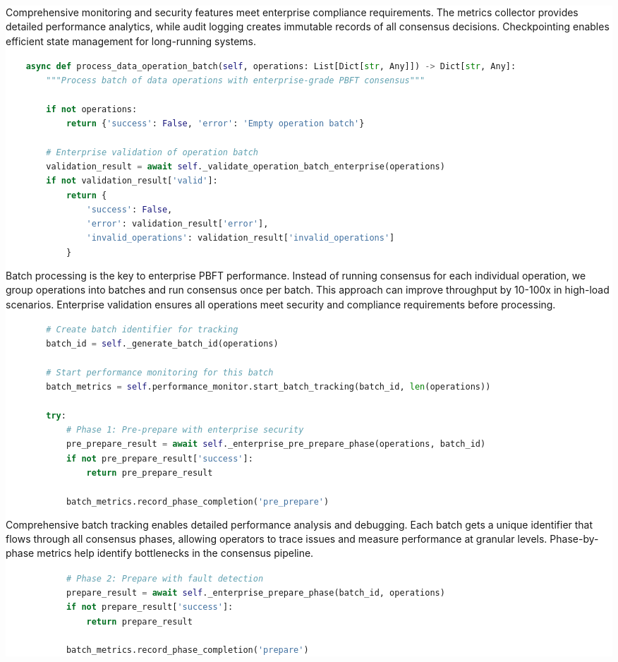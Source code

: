 Comprehensive monitoring and security features meet enterprise compliance requirements. The metrics collector provides detailed performance analytics, while audit logging creates immutable records of all consensus decisions. Checkpointing enables efficient state management for long-running systems.

```python
    async def process_data_operation_batch(self, operations: List[Dict[str, Any]]) -> Dict[str, Any]:
        """Process batch of data operations with enterprise-grade PBFT consensus"""

        if not operations:
            return {'success': False, 'error': 'Empty operation batch'}

        # Enterprise validation of operation batch
        validation_result = await self._validate_operation_batch_enterprise(operations)
        if not validation_result['valid']:
            return {
                'success': False,
                'error': validation_result['error'],
                'invalid_operations': validation_result['invalid_operations']
            }
```

Batch processing is the key to enterprise PBFT performance. Instead of running consensus for each individual operation, we group operations into batches and run consensus once per batch. This approach can improve throughput by 10-100x in high-load scenarios. Enterprise validation ensures all operations meet security and compliance requirements before processing.

```python
        # Create batch identifier for tracking
        batch_id = self._generate_batch_id(operations)

        # Start performance monitoring for this batch
        batch_metrics = self.performance_monitor.start_batch_tracking(batch_id, len(operations))

        try:
            # Phase 1: Pre-prepare with enterprise security
            pre_prepare_result = await self._enterprise_pre_prepare_phase(operations, batch_id)
            if not pre_prepare_result['success']:
                return pre_prepare_result

            batch_metrics.record_phase_completion('pre_prepare')
```

Comprehensive batch tracking enables detailed performance analysis and debugging. Each batch gets a unique identifier that flows through all consensus phases, allowing operators to trace issues and measure performance at granular levels. Phase-by-phase metrics help identify bottlenecks in the consensus pipeline.

```python
            # Phase 2: Prepare with fault detection
            prepare_result = await self._enterprise_prepare_phase(batch_id, operations)
            if not prepare_result['success']:
                return prepare_result

            batch_metrics.record_phase_completion('prepare')
```
